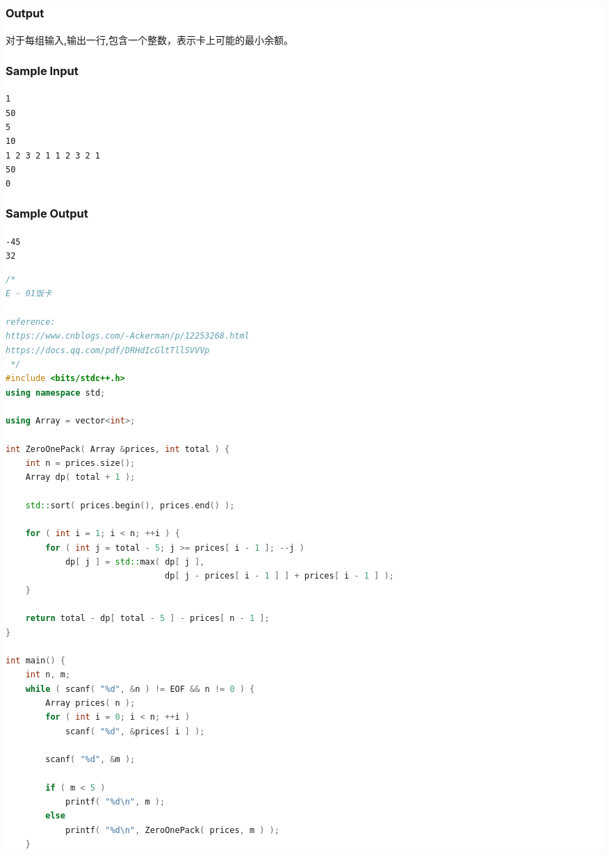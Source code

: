 ### Output

对于每组输入,输出一行,包含一个整数，表示卡上可能的最小余额。

### Sample Input

```
1
50
5
10
1 2 3 2 1 1 2 3 2 1
50
0
```

### Sample Output

```
-45
32
```

```c++
/* 
E - 01饭卡

reference:
https://www.cnblogs.com/-Ackerman/p/12253268.html
https://docs.qq.com/pdf/DRHdIcGltTllSVVVp
 */
#include <bits/stdc++.h>
using namespace std;

using Array = vector<int>;

int ZeroOnePack( Array &prices, int total ) {
    int n = prices.size();
    Array dp( total + 1 );

    std::sort( prices.begin(), prices.end() );

    for ( int i = 1; i < n; ++i ) {
        for ( int j = total - 5; j >= prices[ i - 1 ]; --j )
            dp[ j ] = std::max( dp[ j ],
                                dp[ j - prices[ i - 1 ] ] + prices[ i - 1 ] );
    }

    return total - dp[ total - 5 ] - prices[ n - 1 ];
}

int main() {
    int n, m;
    while ( scanf( "%d", &n ) != EOF && n != 0 ) {
        Array prices( n );
        for ( int i = 0; i < n; ++i )
            scanf( "%d", &prices[ i ] );

        scanf( "%d", &m );

        if ( m < 5 )
            printf( "%d\n", m );
        else
            printf( "%d\n", ZeroOnePack( prices, m ) );
    }
```